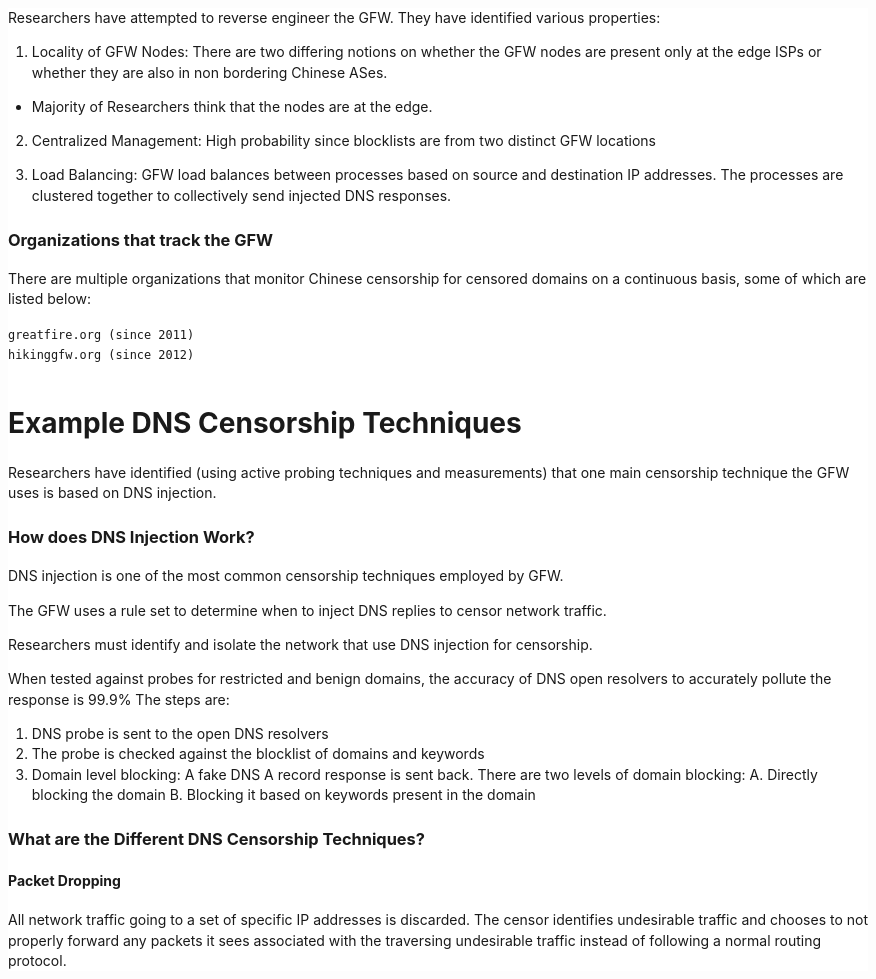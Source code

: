 Researchers have attempted to reverse engineer the GFW. They have identified 
various properties:

1. Locality of GFW Nodes: There are two differing notions on whether the 
GFW nodes are present only at the edge ISPs or whether they are also in
non bordering Chinese ASes.
  - Majority of Researchers think that the nodes are at the edge.

2. Centralized Management: High probability since blocklists are from 
two distinct GFW locations

3. Load Balancing: GFW load balances between processes based on source and 
destination IP addresses. The processes are clustered together to collectively
send injected DNS responses.

### Organizations that track the GFW

There are multiple organizations that monitor Chinese censorship for censored domains on a continuous basis, some of which are listed below: 

    greatfire.org (since 2011)
    hikinggfw.org (since 2012)

# Example DNS Censorship Techniques

Researchers have identified (using active probing techniques and measurements) 
that one main censorship technique the GFW uses is based on DNS injection.

### How does DNS Injection Work?

DNS injection is one of the most common censorship techniques employed by GFW.

The GFW uses a rule set to determine when to inject DNS replies to censor 
network traffic.

Researchers must identify and isolate the network that use DNS 
injection for censorship.

When tested against probes for restricted and benign domains, the accuracy of 
DNS open resolvers to accurately pollute the response is 99.9% The steps are:

1. DNS probe is sent to the open DNS resolvers
2. The probe is checked against the blocklist of domains and keywords
3. Domain level blocking: A fake DNS A record response is sent back. There are
two levels of domain blocking: 
  A. Directly blocking the domain
  B. Blocking it based on keywords present in the domain

### What are the Different DNS Censorship Techniques?

#### Packet Dropping

All network traffic going to a set of specific IP addresses is discarded. The 
censor identifies undesirable traffic and chooses to not properly forward
any packets it sees associated with the traversing undesirable traffic instead 
of following a normal routing protocol.
